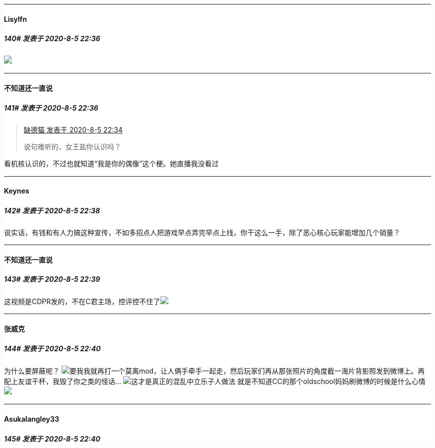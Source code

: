 
-----

####  Lisylfn  
##### 140#       发表于 2020-8-5 22:36


<img src="https://static.saraba1st.com/image/smiley/face2017/166.png" referrerpolicy="no-referrer">


-----

####  不知道还一直说  
##### 141#       发表于 2020-8-5 22:36


<blockquote><a href="httphttps://bbs.saraba1st.com/2b/forum.php?mod=redirect&amp;goto=findpost&amp;pid=48329992&amp;ptid=1953297" target="_blank">缺德猫 发表于 2020-8-5 22:34</a>

说句难听的，女王盐你认识吗？</blockquote>
看机核认识的，不过也就知道“我是你的偶像”这个梗。她直播我没看过


-----

####  Keynes  
##### 142#       发表于 2020-8-5 22:38


说实话，有钱和有人力搞这种宣传，不如多招点人把游戏早点弄完早点上线，你干这么一手，除了恶心核心玩家能增加几个销量？


-----

####  不知道还一直说  
##### 143#       发表于 2020-8-5 22:39


这视频是CDPR发的，不在C君主场，控评控不住了<img src="https://static.saraba1st.com/image/smiley/face2017/067.png" referrerpolicy="no-referrer">


-----

####  张威克  
##### 144#       发表于 2020-8-5 22:40


为什么要屏蔽呢？
<img src="https://static.saraba1st.com/image/smiley/face2017/067.png" referrerpolicy="no-referrer">要我我就再打一个莫离mod，让人俩手牵手一起走，然后玩家们再从那张照片的角度截一海片背影照发到微博上。再配上友谊干杯，我毁了你之类的怪话... 
<img src="https://static.saraba1st.com/image/smiley/face2017/067.png" referrerpolicy="no-referrer">这才是真正的混乱中立乐子人做法
就是不知道CC的那个oldschool妈妈刷微博的时候是什么心情<img src="https://static.saraba1st.com/image/smiley/face2017/067.png" referrerpolicy="no-referrer">


-----

####  Asukalangley33  
##### 145#       发表于 2020-8-5 22:40
